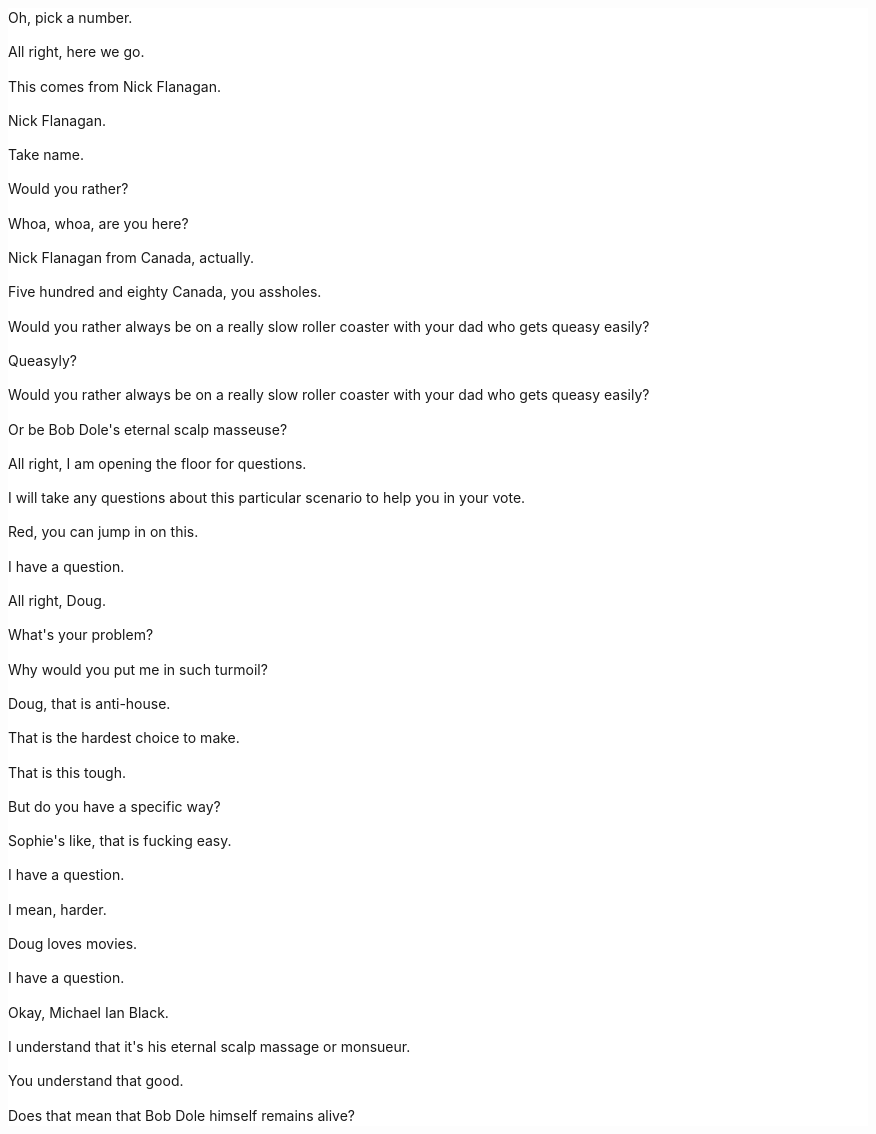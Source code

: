 Oh, pick a number.

All right, here we go.

This comes from Nick Flanagan.

Nick Flanagan.

Take name.

Would you rather?

Whoa, whoa, are you here?

Nick Flanagan from Canada, actually.

Five hundred and eighty Canada, you assholes.

Would you rather always be on a really slow roller coaster with your dad who gets queasy easily?

Queasyly?

Would you rather always be on a really slow roller coaster with your dad who gets queasy easily?

Or be Bob Dole's eternal scalp masseuse?

All right, I am opening the floor for questions.

I will take any questions about this particular scenario to help you in your vote.

Red, you can jump in on this.

I have a question.

All right, Doug.

What's your problem?

Why would you put me in such turmoil?

Doug, that is anti-house.

That is the hardest choice to make.

That is this tough.

But do you have a specific way?

Sophie's like, that is fucking easy.

I have a question.

I mean, harder.

Doug loves movies.

I have a question.

Okay, Michael Ian Black.

I understand that it's his eternal scalp massage or monsueur.

You understand that good.

Does that mean that Bob Dole himself remains alive?
